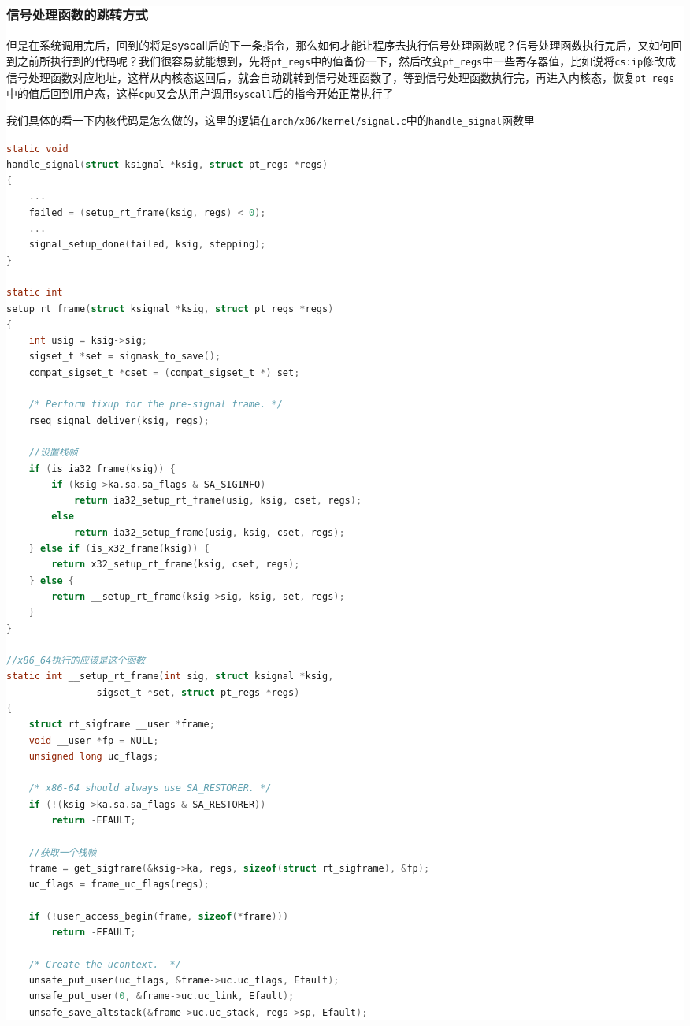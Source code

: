 ### 信号处理函数的跳转方式

但是在系统调用完后，回到的将是syscall后的下一条指令，那么如何才能让程序去执行信号处理函数呢？信号处理函数执行完后，又如何回到之前所执行到的代码呢？我们很容易就能想到，先将`pt_regs`中的值备份一下，然后改变`pt_regs`中一些寄存器值，比如说将`cs:ip`修改成信号处理函数对应地址，这样从内核态返回后，就会自动跳转到信号处理函数了，等到信号处理函数执行完，再进入内核态，恢复`pt_regs`中的值后回到用户态，这样`cpu`又会从用户调用`syscall`后的指令开始正常执行了

我们具体的看一下内核代码是怎么做的，这里的逻辑在`arch/x86/kernel/signal.c`中的`handle_signal`函数里

```c
static void
handle_signal(struct ksignal *ksig, struct pt_regs *regs)
{
    ...
    failed = (setup_rt_frame(ksig, regs) < 0);
    ...
    signal_setup_done(failed, ksig, stepping);
}

static int
setup_rt_frame(struct ksignal *ksig, struct pt_regs *regs)
{
    int usig = ksig->sig;
    sigset_t *set = sigmask_to_save();
    compat_sigset_t *cset = (compat_sigset_t *) set;

    /* Perform fixup for the pre-signal frame. */
    rseq_signal_deliver(ksig, regs);

    //设置栈帧
    if (is_ia32_frame(ksig)) {
        if (ksig->ka.sa.sa_flags & SA_SIGINFO)
            return ia32_setup_rt_frame(usig, ksig, cset, regs);
        else
            return ia32_setup_frame(usig, ksig, cset, regs);
    } else if (is_x32_frame(ksig)) {
        return x32_setup_rt_frame(ksig, cset, regs);
    } else {
        return __setup_rt_frame(ksig->sig, ksig, set, regs);
    }
}

//x86_64执行的应该是这个函数
static int __setup_rt_frame(int sig, struct ksignal *ksig,
                sigset_t *set, struct pt_regs *regs)
{
    struct rt_sigframe __user *frame;
    void __user *fp = NULL;
    unsigned long uc_flags;

    /* x86-64 should always use SA_RESTORER. */
    if (!(ksig->ka.sa.sa_flags & SA_RESTORER))
        return -EFAULT;

    //获取一个栈帧
    frame = get_sigframe(&ksig->ka, regs, sizeof(struct rt_sigframe), &fp);
    uc_flags = frame_uc_flags(regs);

    if (!user_access_begin(frame, sizeof(*frame)))
        return -EFAULT;

    /* Create the ucontext.  */
    unsafe_put_user(uc_flags, &frame->uc.uc_flags, Efault);
    unsafe_put_user(0, &frame->uc.uc_link, Efault);
    unsafe_save_altstack(&frame->uc.uc_stack, regs->sp, Efault);
```